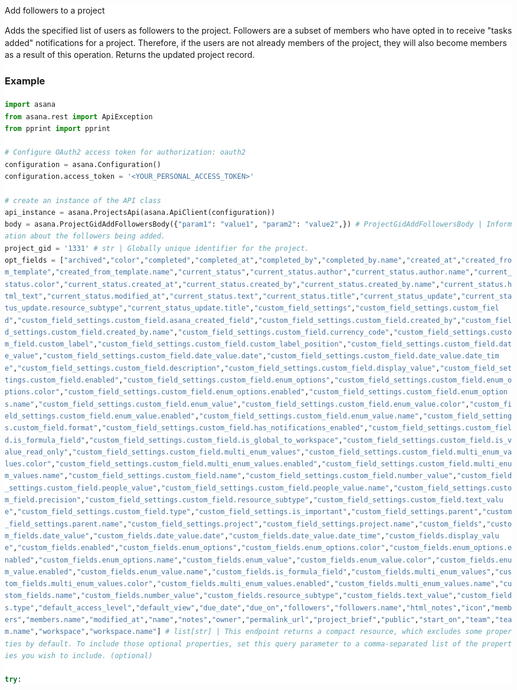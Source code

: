 Add followers to a project

Adds the specified list of users as followers to the project. Followers are a subset of members who have opted in to receive \"tasks added\" notifications for a project. Therefore, if the users are not already members of the project, they will also become members as a result of this operation. Returns the updated project record.

### Example
```python
import asana
from asana.rest import ApiException
from pprint import pprint

# Configure OAuth2 access token for authorization: oauth2
configuration = asana.Configuration()
configuration.access_token = '<YOUR_PERSONAL_ACCESS_TOKEN>'

# create an instance of the API class
api_instance = asana.ProjectsApi(asana.ApiClient(configuration))
body = asana.ProjectGidAddFollowersBody({"param1": "value1", "param2": "value2",}) # ProjectGidAddFollowersBody | Information about the followers being added.
project_gid = '1331' # str | Globally unique identifier for the project.
opt_fields = ["archived","color","completed","completed_at","completed_by","completed_by.name","created_at","created_from_template","created_from_template.name","current_status","current_status.author","current_status.author.name","current_status.color","current_status.created_at","current_status.created_by","current_status.created_by.name","current_status.html_text","current_status.modified_at","current_status.text","current_status.title","current_status_update","current_status_update.resource_subtype","current_status_update.title","custom_field_settings","custom_field_settings.custom_field","custom_field_settings.custom_field.asana_created_field","custom_field_settings.custom_field.created_by","custom_field_settings.custom_field.created_by.name","custom_field_settings.custom_field.currency_code","custom_field_settings.custom_field.custom_label","custom_field_settings.custom_field.custom_label_position","custom_field_settings.custom_field.date_value","custom_field_settings.custom_field.date_value.date","custom_field_settings.custom_field.date_value.date_time","custom_field_settings.custom_field.description","custom_field_settings.custom_field.display_value","custom_field_settings.custom_field.enabled","custom_field_settings.custom_field.enum_options","custom_field_settings.custom_field.enum_options.color","custom_field_settings.custom_field.enum_options.enabled","custom_field_settings.custom_field.enum_options.name","custom_field_settings.custom_field.enum_value","custom_field_settings.custom_field.enum_value.color","custom_field_settings.custom_field.enum_value.enabled","custom_field_settings.custom_field.enum_value.name","custom_field_settings.custom_field.format","custom_field_settings.custom_field.has_notifications_enabled","custom_field_settings.custom_field.is_formula_field","custom_field_settings.custom_field.is_global_to_workspace","custom_field_settings.custom_field.is_value_read_only","custom_field_settings.custom_field.multi_enum_values","custom_field_settings.custom_field.multi_enum_values.color","custom_field_settings.custom_field.multi_enum_values.enabled","custom_field_settings.custom_field.multi_enum_values.name","custom_field_settings.custom_field.name","custom_field_settings.custom_field.number_value","custom_field_settings.custom_field.people_value","custom_field_settings.custom_field.people_value.name","custom_field_settings.custom_field.precision","custom_field_settings.custom_field.resource_subtype","custom_field_settings.custom_field.text_value","custom_field_settings.custom_field.type","custom_field_settings.is_important","custom_field_settings.parent","custom_field_settings.parent.name","custom_field_settings.project","custom_field_settings.project.name","custom_fields","custom_fields.date_value","custom_fields.date_value.date","custom_fields.date_value.date_time","custom_fields.display_value","custom_fields.enabled","custom_fields.enum_options","custom_fields.enum_options.color","custom_fields.enum_options.enabled","custom_fields.enum_options.name","custom_fields.enum_value","custom_fields.enum_value.color","custom_fields.enum_value.enabled","custom_fields.enum_value.name","custom_fields.is_formula_field","custom_fields.multi_enum_values","custom_fields.multi_enum_values.color","custom_fields.multi_enum_values.enabled","custom_fields.multi_enum_values.name","custom_fields.name","custom_fields.number_value","custom_fields.resource_subtype","custom_fields.text_value","custom_fields.type","default_access_level","default_view","due_date","due_on","followers","followers.name","html_notes","icon","members","members.name","modified_at","name","notes","owner","permalink_url","project_brief","public","start_on","team","team.name","workspace","workspace.name"] # list[str] | This endpoint returns a compact resource, which excludes some properties by default. To include those optional properties, set this query parameter to a comma-separated list of the properties you wish to include. (optional)

try:
```